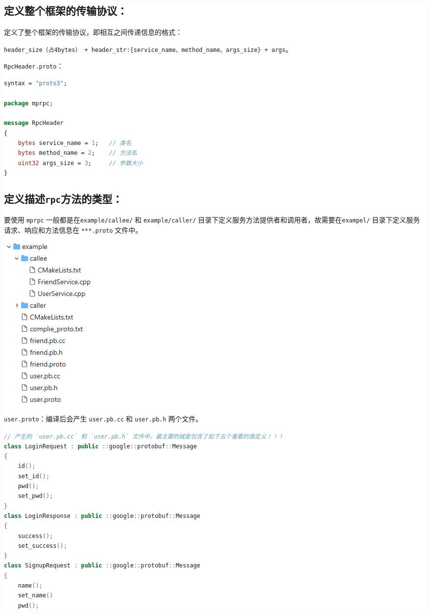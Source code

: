 ## 定义整个框架的传输协议：

定义了整个框架的传输协议，即相互之间传递信息的格式：

`header_size（占4bytes） + header_str:{service_name、method_name、args_size} + args`。

`RpcHeader.proto`：

```protobuf
syntax = "proto3";

package mprpc;

message RpcHeader           
{
    bytes service_name = 1;   // 类名
    bytes method_name = 2;    // 方法名
    uint32 args_size = 3;     // 参数大小
}
```

## 定义描述`rpc`方法的类型：

要使用 `mprpc` 一般都是在`example/callee/` 和 `example/caller/` 目录下定义服务方法提供者和调用者，故需要在`exampel/` 目录下定义服务请求、响应和方法信息在 `***.proto` 文件中。

![image-20230730022032480](./pictures/image-20230730022032480.png)

`user.proto`：编译后会产生 `user.pb.cc` 和 `user.pb.h` 两个文件。

```cpp
// 产生的 `user.pb.cc` 和 `user.pb.h` 文件中，最主要的就是包含了如下五个重要的类定义！！！
class LoginRequest : public ::google::protobuf::Message
{
    id();
    set_id();
    pwd();
    set_pwd();
}
class LoginResponse : public ::google::protobuf::Message   
{
    success();
    set_success();
}
class SignupRequest : public ::google::protobuf::Message
{
    name();
    set_name()
    pwd();
```